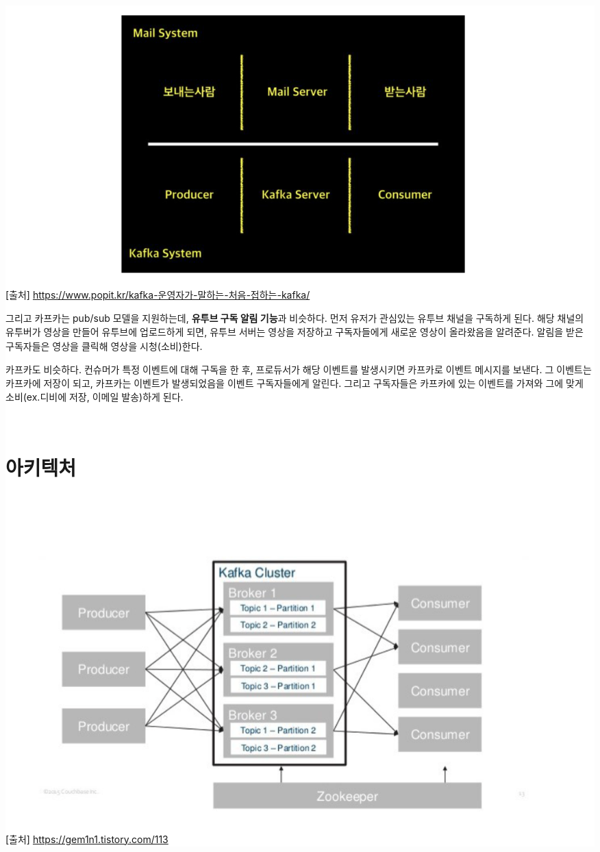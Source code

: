 ![alt text](/public/img/tech/kafka-mail-system.png "카프카와 이메일 시스템")
[출처] https://www.popit.kr/kafka-운영자가-말하는-처음-접하는-kafka/

그리고 카프카는 pub/sub 모델을 지원하는데, **유투브 구독 알림 기능**과 비슷하다. 먼저 유저가 관심있는 유투브 채널을 구독하게 된다. 해당 채널의 유투버가 영상을 만들어 유투브에 업로드하게 되면, 유투브 서버는 영상을 저장하고 구독자들에게 새로운 영상이 올라왔음을 알려준다. 알림을 받은 구독자들은 영상을 클릭해 영상을 시청(소비)한다.

카프카도 비슷하다. 컨슈머가 특정 이벤트에 대해 구독을 한 후, 프로듀서가 해당 이벤트를 발생시키면 카프카로 이벤트 메시지를 보낸다. 그 이벤트는 카프카에 저장이 되고, 카프카는 이벤트가 발생되었음을 이벤트 구독자들에게 알린다. 그리고 구독자들은 카프카에 있는 이벤트를 가져와 그에 맞게 소비(ex.디비에 저장, 이메일 발송)하게 된다.

<br>

# 아키텍처

<br>

![alt text](/public/img/tech/kafka-archi1.png "카프카 아키텍처1")
[출처] https://gem1n1.tistory.com/113
